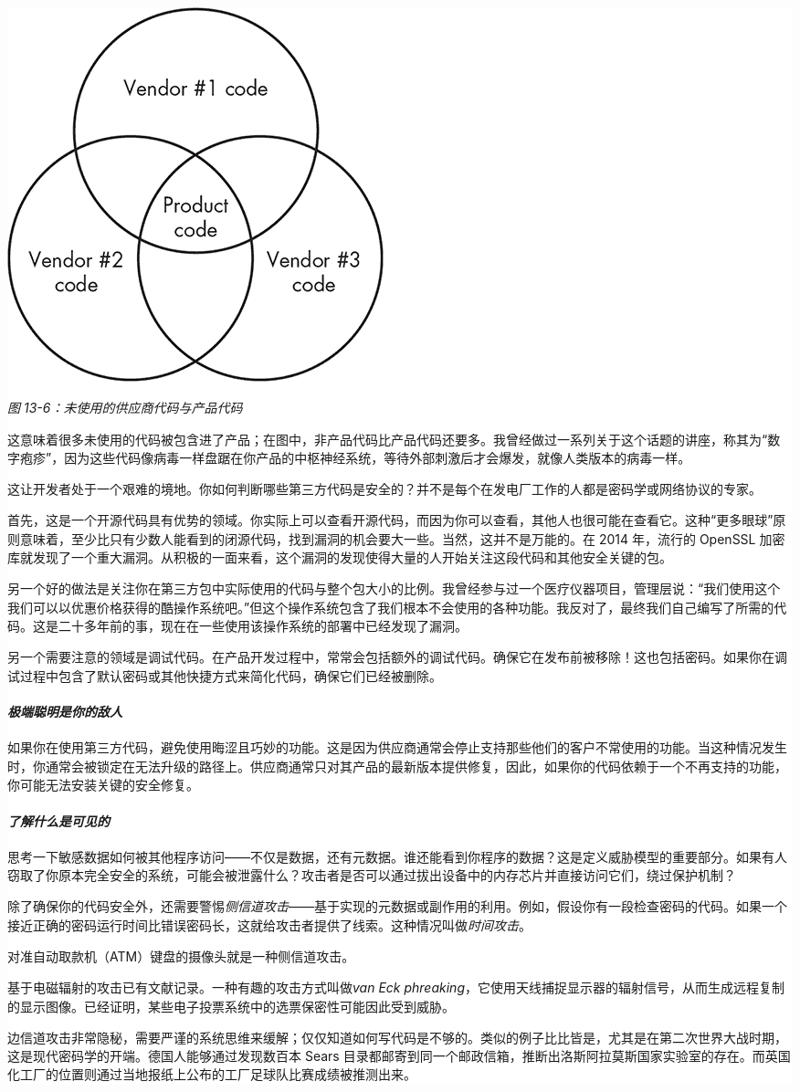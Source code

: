 ![Image](img/13fig06.jpg)

*图 13-6：未使用的供应商代码与产品代码*

这意味着很多未使用的代码被包含进了产品；在图中，非产品代码比产品代码还要多。我曾经做过一系列关于这个话题的讲座，称其为“数字疱疹”，因为这些代码像病毒一样盘踞在你产品的中枢神经系统，等待外部刺激后才会爆发，就像人类版本的病毒一样。

这让开发者处于一个艰难的境地。你如何判断哪些第三方代码是安全的？并不是每个在发电厂工作的人都是密码学或网络协议的专家。

首先，这是一个开源代码具有优势的领域。你实际上可以查看开源代码，而因为你可以查看，其他人也很可能在查看它。这种“更多眼球”原则意味着，至少比只有少数人能看到的闭源代码，找到漏洞的机会要大一些。当然，这并不是万能的。在 2014 年，流行的 OpenSSL 加密库就发现了一个重大漏洞。从积极的一面来看，这个漏洞的发现使得大量的人开始关注这段代码和其他安全关键的包。

另一个好的做法是关注你在第三方包中实际使用的代码与整个包大小的比例。我曾经参与过一个医疗仪器项目，管理层说：“我们使用这个我们可以以优惠价格获得的酷操作系统吧。”但这个操作系统包含了我们根本不会使用的各种功能。我反对了，最终我们自己编写了所需的代码。这是二十多年前的事，现在在一些使用该操作系统的部署中已经发现了漏洞。

另一个需要注意的领域是调试代码。在产品开发过程中，常常会包括额外的调试代码。确保它在发布前被移除！这也包括密码。如果你在调试过程中包含了默认密码或其他快捷方式来简化代码，确保它们已经被删除。

#### *极端聪明是你的敌人*

如果你在使用第三方代码，避免使用晦涩且巧妙的功能。这是因为供应商通常会停止支持那些他们的客户不常使用的功能。当这种情况发生时，你通常会被锁定在无法升级的路径上。供应商通常只对其产品的最新版本提供修复，因此，如果你的代码依赖于一个不再支持的功能，你可能无法安装关键的安全修复。

#### *了解什么是可见的*

思考一下敏感数据如何被其他程序访问——不仅是数据，还有元数据。谁还能看到你程序的数据？这是定义威胁模型的重要部分。如果有人窃取了你原本完全安全的系统，可能会被泄露什么？攻击者是否可以通过拔出设备中的内存芯片并直接访问它们，绕过保护机制？

除了确保你的代码安全外，还需要警惕*侧信道攻击*——基于实现的元数据或副作用的利用。例如，假设你有一段检查密码的代码。如果一个接近正确的密码运行时间比错误密码长，这就给攻击者提供了线索。这种情况叫做*时间攻击*。

对准自动取款机（ATM）键盘的摄像头就是一种侧信道攻击。

基于电磁辐射的攻击已有文献记录。一种有趣的攻击方式叫做*van Eck phreaking*，它使用天线捕捉显示器的辐射信号，从而生成远程复制的显示图像。已经证明，某些电子投票系统中的选票保密性可能因此受到威胁。

边信道攻击非常隐秘，需要严谨的系统思维来缓解；仅仅知道如何写代码是不够的。类似的例子比比皆是，尤其是在第二次世界大战时期，这是现代密码学的开端。德国人能够通过发现数百本 Sears 目录都邮寄到同一个邮政信箱，推断出洛斯阿拉莫斯国家实验室的存在。而英国化工厂的位置则通过当地报纸上公布的工厂足球队比赛成绩被推测出来。
